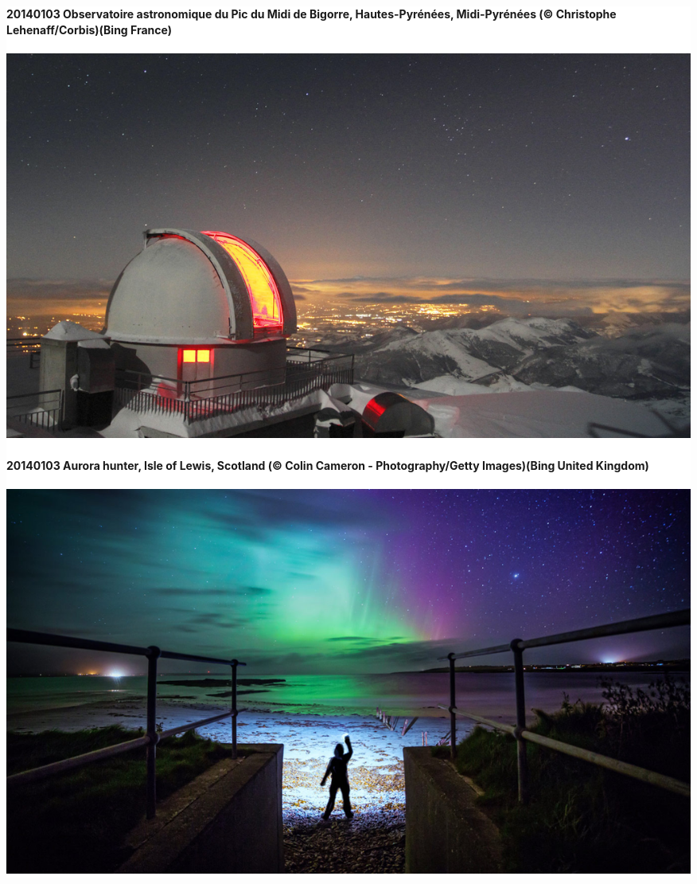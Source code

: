 #### 20140103 Observatoire astronomique du Pic du Midi de Bigorre, Hautes-Pyrénées, Midi-Pyrénées (© Christophe Lehenaff/Corbis)(Bing France)

![](20140103_ObservatoryPyrenees_1366x768.jpg)

#### 20140103 Aurora hunter,  Isle of Lewis, Scotland (© Colin Cameron - Photography/Getty Images)(Bing United Kingdom)

![](20140103_LewisAurora_1366x768.jpg)
